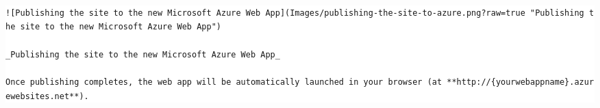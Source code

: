 	![Publishing the site to the new Microsoft Azure Web App](Images/publishing-the-site-to-azure.png?raw=true "Publishing the site to the new Microsoft Azure Web App")

	_Publishing the site to the new Microsoft Azure Web App_

    Once publishing completes, the web app will be automatically launched in your browser (at **http://{yourwebappname}.azurewebsites.net**).
